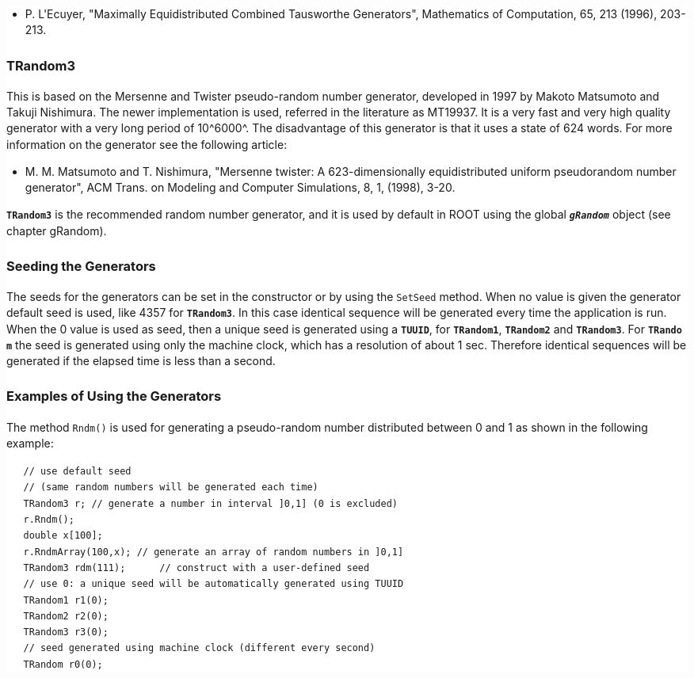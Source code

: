 -   P. L'Ecuyer, "Maximally Equidistributed Combined Tausworthe
    Generators", Mathematics of Computation, 65, 213 (1996), 203-213.

### TRandom3


This is based on the Mersenne and Twister pseudo-random number
generator, developed in 1997 by Makoto Matsumoto and Takuji Nishimura.
The newer implementation is used, referred in the literature as MT19937.
It is a very fast and very high quality generator with a very long
period of 10^6000^. The disadvantage of this generator is that it uses a
state of 624 words. For more information on the generator see the
following article:

-   M. M. Matsumoto and T. Nishimura, "Mersenne twister: A
    623-dimensionally equidistributed uniform pseudorandom number
    generator", ACM Trans. on Modeling and Computer Simulations, 8, 1,
    (1998), 3-20.

**`TRandom3`** is the recommended random number generator, and it is
used by default in ROOT using the global ***`gRandom`*** object (see
chapter gRandom).

### Seeding the Generators


The seeds for the generators can be set in the constructor or by using
the `SetSeed` method. When no value is given the generator default seed
is used, like 4357 for **`TRandom3`**. In this case identical sequence
will be generated every time the application is run. When the 0 value is
used as seed, then a unique seed is generated using a **`TUUID`**, for
**`TRandom1`**, **`TRandom2`** and **`TRandom3`**. For **`TRandom`** the
seed is generated using only the machine clock, which has a resolution
of about 1 sec. Therefore identical sequences will be generated if the
elapsed time is less than a second.

### Examples of Using the Generators


The method `Rndm()` is used for generating a pseudo-random number
distributed between 0 and 1 as shown in the following example:

``` {.cpp}
   // use default seed
   // (same random numbers will be generated each time)
   TRandom3 r; // generate a number in interval ]0,1] (0 is excluded)
   r.Rndm();
   double x[100];
   r.RndmArray(100,x); // generate an array of random numbers in ]0,1]
   TRandom3 rdm(111);      // construct with a user-defined seed
   // use 0: a unique seed will be automatically generated using TUUID
   TRandom1 r1(0);
   TRandom2 r2(0);
   TRandom3 r3(0);
   // seed generated using machine clock (different every second)
   TRandom r0(0);
```
